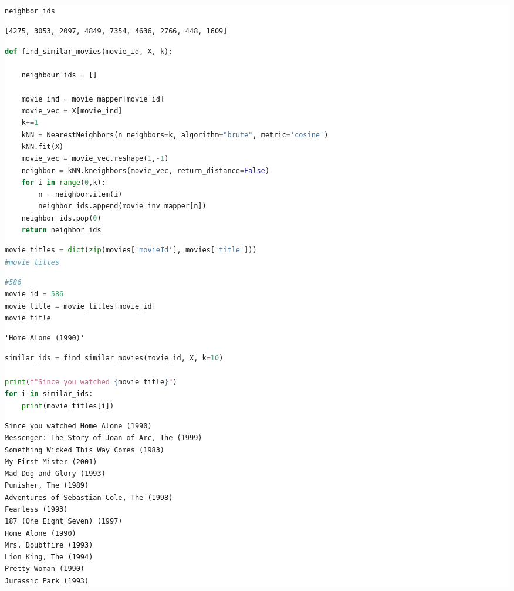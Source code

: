 ```python
neighbor_ids
```




    [4275, 3053, 2097, 4849, 7354, 4636, 2766, 448, 1609]




```python
def find_similar_movies(movie_id, X, k):
      
    neighbour_ids = []
      
    movie_ind = movie_mapper[movie_id]
    movie_vec = X[movie_ind]
    k+=1
    kNN = NearestNeighbors(n_neighbors=k, algorithm="brute", metric='cosine')
    kNN.fit(X)
    movie_vec = movie_vec.reshape(1,-1)
    neighbor = kNN.kneighbors(movie_vec, return_distance=False)
    for i in range(0,k):
        n = neighbor.item(i)
        neighbor_ids.append(movie_inv_mapper[n])
    neighbor_ids.pop(0)
    return neighbor_ids
```


```python
movie_titles = dict(zip(movies['movieId'], movies['title']))
#movie_titles
```


```python
#586
movie_id = 586
movie_title = movie_titles[movie_id]
movie_title
```




    'Home Alone (1990)'




```python
similar_ids = find_similar_movies(movie_id, X, k=10)

print(f"Since you watched {movie_title}")
for i in similar_ids:
    print(movie_titles[i])
```

    Since you watched Home Alone (1990)
    Messenger: The Story of Joan of Arc, The (1999)
    Something Wicked This Way Comes (1983)
    My First Mister (2001)
    Mad Dog and Glory (1993)
    Punisher, The (1989)
    Adventures of Sebastian Cole, The (1998)
    Fearless (1993)
    187 (One Eight Seven) (1997)
    Home Alone (1990)
    Mrs. Doubtfire (1993)
    Lion King, The (1994)
    Pretty Woman (1990)
    Jurassic Park (1993)